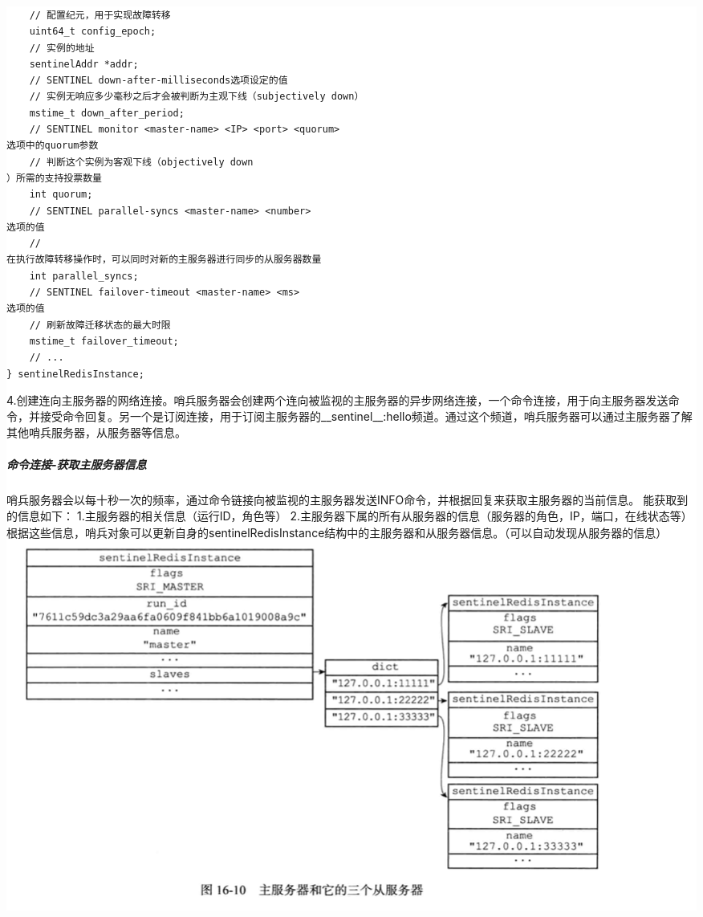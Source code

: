 ```
    // 配置纪元，用于实现故障转移
    uint64_t config_epoch;
    // 实例的地址
    sentinelAddr *addr;
    // SENTINEL down-after-milliseconds选项设定的值
    // 实例无响应多少毫秒之后才会被判断为主观下线（subjectively down）
    mstime_t down_after_period;
    // SENTINEL monitor <master-name> <IP> <port> <quorum>
选项中的quorum参数
    // 判断这个实例为客观下线（objectively down
）所需的支持投票数量
    int quorum;
    // SENTINEL parallel-syncs <master-name> <number>
选项的值
    // 
在执行故障转移操作时，可以同时对新的主服务器进行同步的从服务器数量
    int parallel_syncs;
    // SENTINEL failover-timeout <master-name> <ms>
选项的值
    // 刷新故障迁移状态的最大时限
    mstime_t failover_timeout;
    // ...
} sentinelRedisInstance;
```
4.创建连向主服务器的网络连接。哨兵服务器会创建两个连向被监视的主服务器的异步网络连接，一个命令连接，用于向主服务器发送命令，并接受命令回复。另一个是订阅连接，用于订阅主服务器的__sentinel__:hello频道。通过这个频道，哨兵服务器可以通过主服务器了解其他哨兵服务器，从服务器等信息。
##### 命令连接-获取主服务器信息
哨兵服务器会以每十秒一次的频率，通过命令链接向被监视的主服务器发送INFO命令，并根据回复来获取主服务器的当前信息。
能获取到的信息如下：
1.主服务器的相关信息（运行ID，角色等）
2.主服务器下属的所有从服务器的信息（服务器的角色，IP，端口，在线状态等）
根据这些信息，哨兵对象可以更新自身的sentinelRedisInstance结构中的主服务器和从服务器信息。（可以自动发现从服务器的信息）
![image.png](../static/12609483-a1800dd48244e22d.png)

